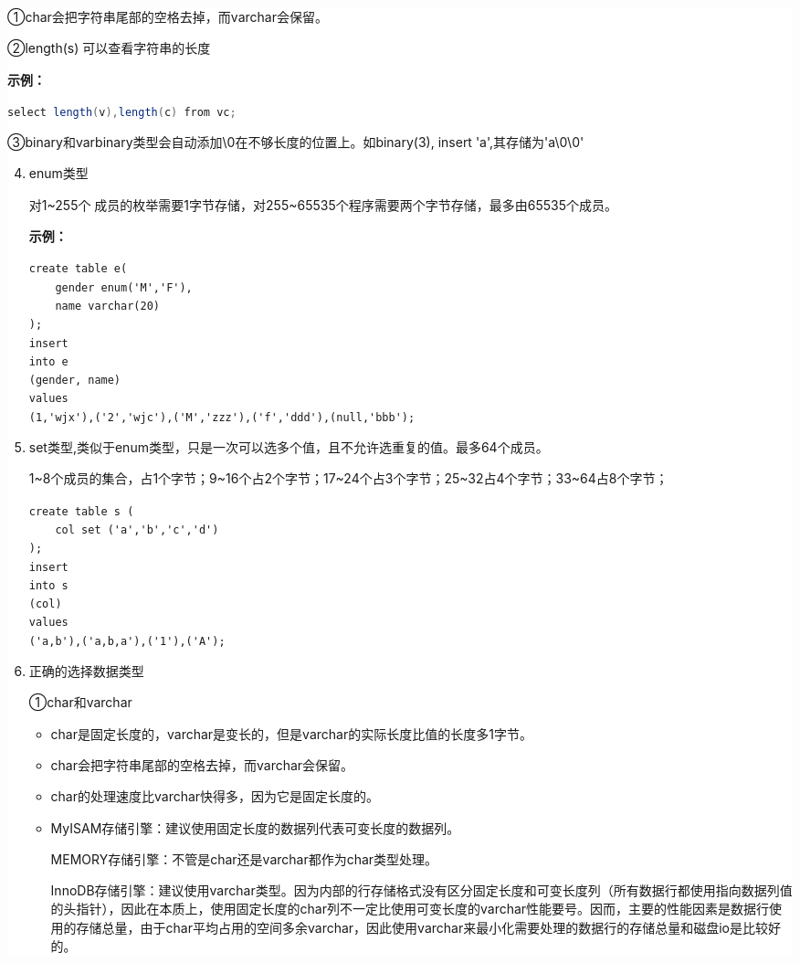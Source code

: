    ①char会把字符串尾部的空格去掉，而varchar会保留。

   ②length(s) 可以查看字符串的长度

   **示例：**

   ```java
   select length(v),length(c) from vc;
   ```

   ③binary和varbinary类型会自动添加\0在不够长度的位置上。如binary(3), insert 'a',其存储为'a\0\0'

4. enum类型

   对1~255个 成员的枚举需要1字节存储，对255~65535个程序需要两个字节存储，最多由65535个成员。

   **示例：**

   ```mysql
   create table e(
       gender enum('M','F'), 
       name varchar(20)
   );
   insert 
   into e 
   (gender, name) 
   values
   (1,'wjx'),('2','wjc'),('M','zzz'),('f','ddd'),(null,'bbb');
   ```

5. set类型,类似于enum类型，只是一次可以选多个值，且不允许选重复的值。最多64个成员。

   1~8个成员的集合，占1个字节；9~16个占2个字节；17~24个占3个字节；25~32占4个字节；33~64占8个字节；

   ```mysql
   create table s (
       col set ('a','b','c','d') 
   );
   insert 
   into s 
   (col)
   values
   ('a,b'),('a,b,a'),('1'),('A');
   ```

6. 正确的选择数据类型

   ①char和varchar

   - char是固定长度的，varchar是变长的，但是varchar的实际长度比值的长度多1字节。

   - char会把字符串尾部的空格去掉，而varchar会保留。

   - char的处理速度比varchar快得多，因为它是固定长度的。

   - MyISAM存储引擎：建议使用固定长度的数据列代表可变长度的数据列。

     MEMORY存储引擎：不管是char还是varchar都作为char类型处理。

     InnoDB存储引擎：建议使用varchar类型。因为内部的行存储格式没有区分固定长度和可变长度列（所有数据行都使用指向数据列值的头指针），因此在本质上，使用固定长度的char列不一定比使用可变长度的varchar性能要号。因而，主要的性能因素是数据行使用的存储总量，由于char平均占用的空间多余varchar，因此使用varchar来最小化需要处理的数据行的存储总量和磁盘io是比较好的。
